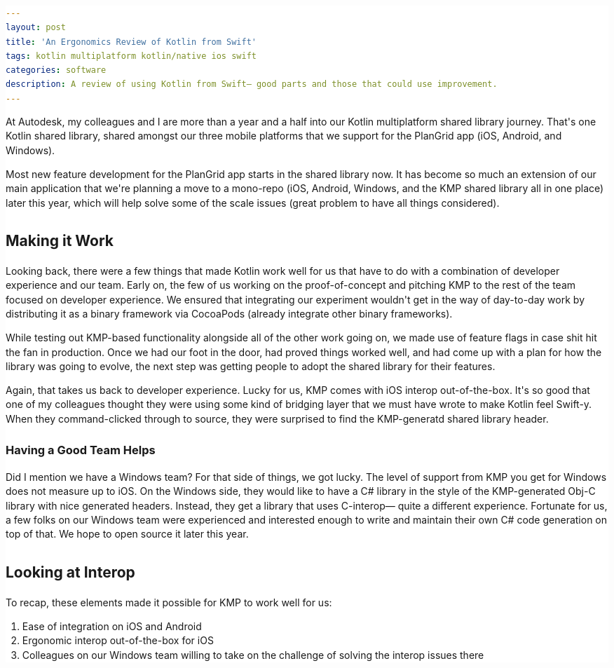 ```yaml
---
layout: post
title: 'An Ergonomics Review of Kotlin from Swift'
tags: kotlin multiplatform kotlin/native ios swift
categories: software
description: A review of using Kotlin from Swift— good parts and those that could use improvement.
---
```


At Autodesk, my colleagues and I are more than a year and a half into our Kotlin multiplatform shared library journey. That's one Kotlin shared library, shared amongst our three mobile platforms that we support for the PlanGrid app (iOS, Android, and Windows).

Most new feature development for the PlanGrid app starts in the shared library now. It has become so much an extension of our main application that we're planning a move to a mono-repo (iOS, Android, Windows, and the KMP shared library all in one place) later this year, which will help solve some of the scale issues (great problem to have all things considered).

## Making it Work

Looking back, there were a few things that made Kotlin work well for us that have to do with a combination of developer experience and our team. Early on, the few of us working on the proof-of-concept and pitching KMP to the rest of the team focused on developer experience. We ensured that integrating our experiment wouldn't get in the way of day-to-day work by distributing it as a binary framework via CocoaPods (already integrate other binary frameworks).

While testing out KMP-based functionality alongside all of the other work going on, we made use of feature flags in case shit hit the fan in production. Once we had our foot in the door, had proved things worked well, and had come up with a plan for how the library was going to evolve, the next step was getting people to adopt the shared library for their features.

Again, that takes us back to developer experience. Lucky for us, KMP comes with iOS interop out-of-the-box. It's so good that one of my colleagues thought they were using some kind of bridging layer that we must have wrote to make Kotlin feel Swift-y. When they command-clicked through to source, they were surprised to find the KMP-generatd shared library header.

### Having a Good Team Helps 

Did I mention we have a Windows team? For that side of things, we got lucky. The level of support from KMP you get for Windows does not measure up to iOS. On the Windows side, they would like to have a C# library in the style of the KMP-generated Obj-C library with nice generated headers. Instead, they get a library that uses C-interop— quite a different experience. Fortunate for us, a few folks on our Windows team were experienced and interested enough to write and maintain their own C# code generation on top of that. We hope to open source it later this year.

## Looking at Interop

To recap, these elements made it possible for KMP to work well for us:

1. Ease of integration on iOS and Android
1. Ergonomic interop out-of-the-box for iOS
1. Colleagues on our Windows team willing to take on the challenge of solving the interop issues there
